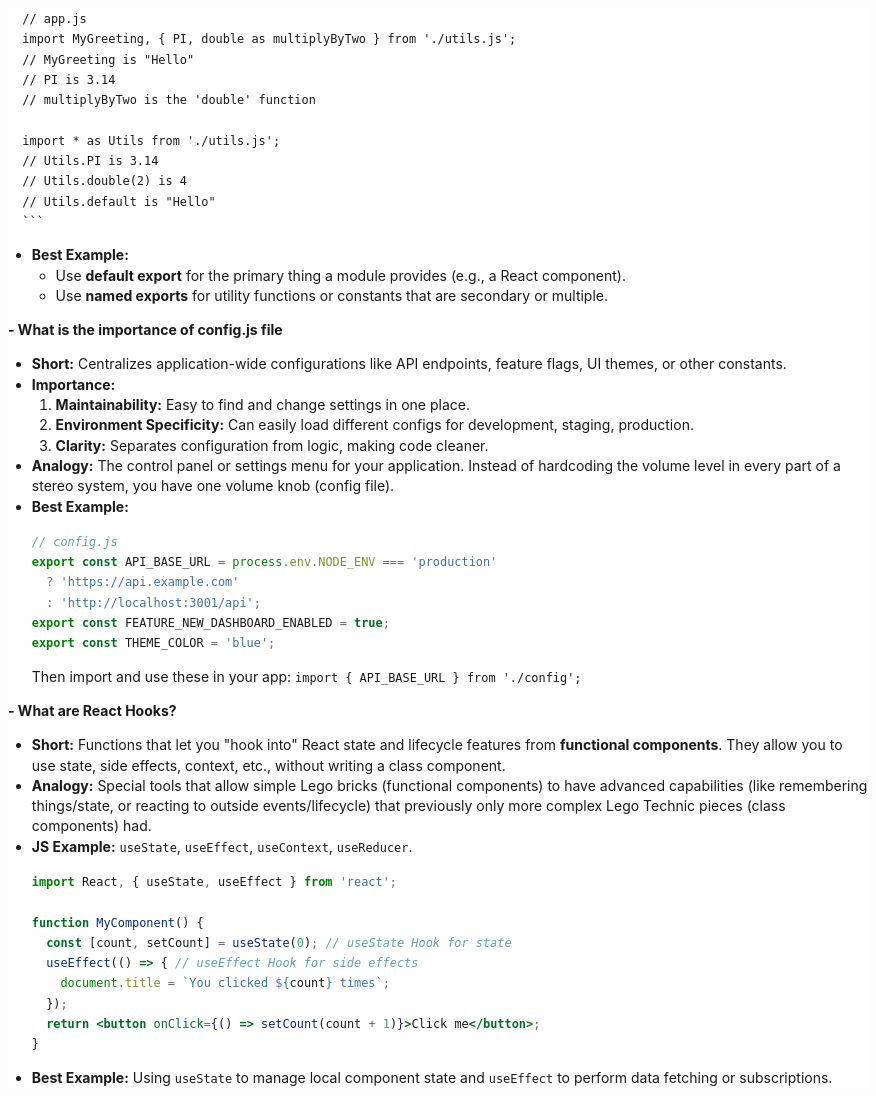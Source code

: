       // app.js
      import MyGreeting, { PI, double as multiplyByTwo } from './utils.js';
      // MyGreeting is "Hello"
      // PI is 3.14
      // multiplyByTwo is the 'double' function

      import * as Utils from './utils.js';
      // Utils.PI is 3.14
      // Utils.double(2) is 4
      // Utils.default is "Hello"
      ```
  *   **Best Example:**
      *   Use **default export** for the primary thing a module provides (e.g., a React component).
      *   Use **named exports** for utility functions or constants that are secondary or multiple.

**- What is the importance of config.js file**
  *   **Short:** Centralizes application-wide configurations like API endpoints, feature flags, UI themes, or other constants.
  *   **Importance:**
      1.  **Maintainability:** Easy to find and change settings in one place.
      2.  **Environment Specificity:** Can easily load different configs for development, staging, production.
      3.  **Clarity:** Separates configuration from logic, making code cleaner.
  *   **Analogy:** The control panel or settings menu for your application. Instead of hardcoding the volume level in every part of a stereo system, you have one volume knob (config file).
  *   **Best Example:**
      ```javascript
      // config.js
      export const API_BASE_URL = process.env.NODE_ENV === 'production'
        ? 'https://api.example.com'
        : 'http://localhost:3001/api';
      export const FEATURE_NEW_DASHBOARD_ENABLED = true;
      export const THEME_COLOR = 'blue';
      ```
      Then import and use these in your app: `import { API_BASE_URL } from './config';`

**- What are React Hooks?**
  *   **Short:** Functions that let you "hook into" React state and lifecycle features from **functional components**. They allow you to use state, side effects, context, etc., without writing a class component.
  *   **Analogy:** Special tools that allow simple Lego bricks (functional components) to have advanced capabilities (like remembering things/state, or reacting to outside events/lifecycle) that previously only more complex Lego Technic pieces (class components) had.
  *   **JS Example:** `useState`, `useEffect`, `useContext`, `useReducer`.
      ```jsx
      import React, { useState, useEffect } from 'react';

      function MyComponent() {
        const [count, setCount] = useState(0); // useState Hook for state
        useEffect(() => { // useEffect Hook for side effects
          document.title = `You clicked ${count} times`;
        });
        return <button onClick={() => setCount(count + 1)}>Click me</button>;
      }
      ```
  *   **Best Example:** Using `useState` to manage local component state and `useEffect` to perform data fetching or subscriptions.
